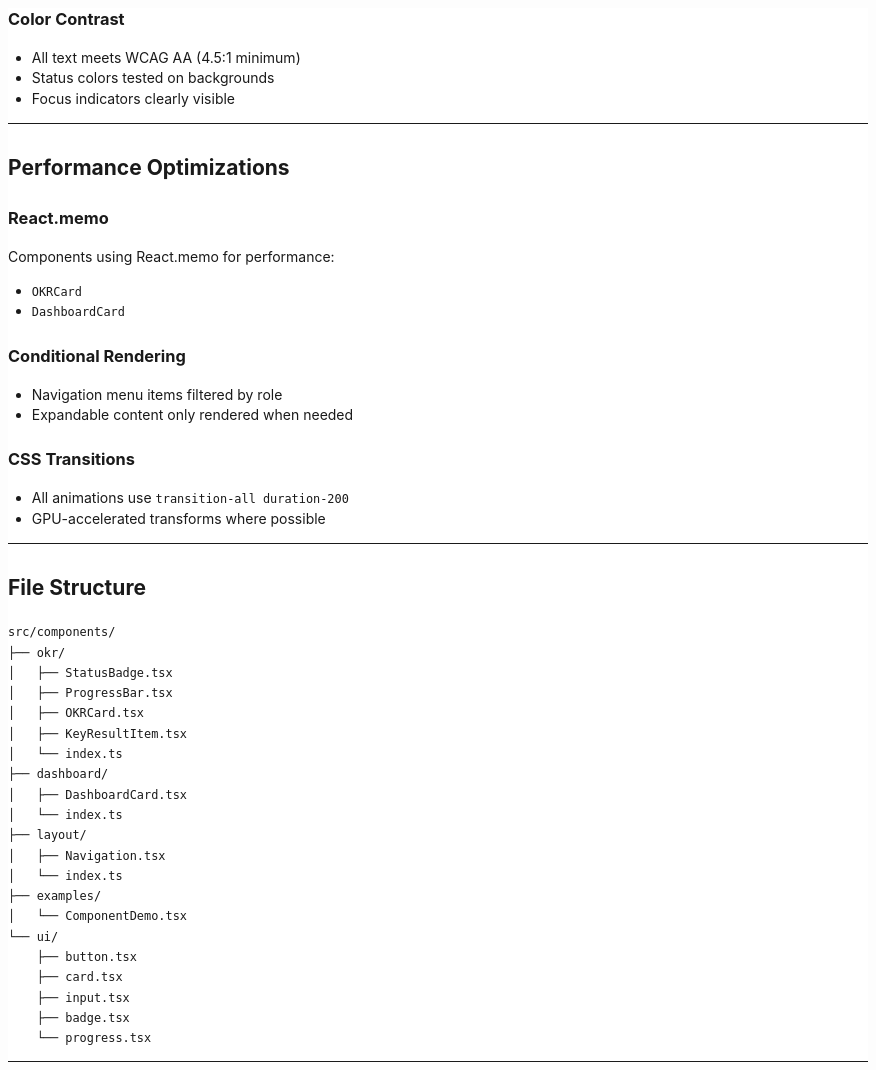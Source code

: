 ### Color Contrast
- All text meets WCAG AA (4.5:1 minimum)
- Status colors tested on backgrounds
- Focus indicators clearly visible

---

## Performance Optimizations

### React.memo
Components using React.memo for performance:
- `OKRCard`
- `DashboardCard`

### Conditional Rendering
- Navigation menu items filtered by role
- Expandable content only rendered when needed

### CSS Transitions
- All animations use `transition-all duration-200`
- GPU-accelerated transforms where possible

---

## File Structure

```
src/components/
├── okr/
│   ├── StatusBadge.tsx
│   ├── ProgressBar.tsx
│   ├── OKRCard.tsx
│   ├── KeyResultItem.tsx
│   └── index.ts
├── dashboard/
│   ├── DashboardCard.tsx
│   └── index.ts
├── layout/
│   ├── Navigation.tsx
│   └── index.ts
├── examples/
│   └── ComponentDemo.tsx
└── ui/
    ├── button.tsx
    ├── card.tsx
    ├── input.tsx
    ├── badge.tsx
    └── progress.tsx
```

---